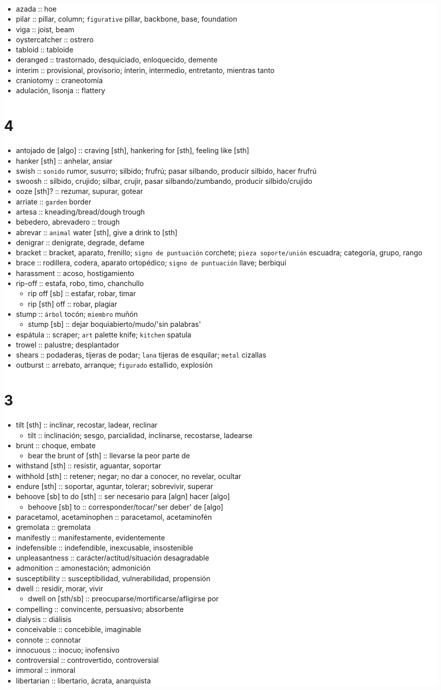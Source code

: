   * azada :: hoe
* pilar :: pillar, column; `figurative` pillar, backbone, base, foundation
* viga :: joist, beam
* oystercatcher :: ostrero
* tabloid :: tabloide
* deranged :: trastornado, desquiciado, enloquecido, demente
* interim :: provisional, provisorio; ínterin, intermedio, entretanto, mientras tanto
* craniotomy :: craneotomía
* adulación, lisonja :: flattery
# 4
* antojado de [algo] :: craving [sth], hankering for [sth], feeling like [sth]
* hanker [sth] :: anhelar, ansiar
* swish :: `sonido` rumor, susurro; silbido; frufrú; pasar silbando, producir silbido, hacer frufrú
* swoosh :: silbido, crujido; silbar, crujir, pasar silbando/zumbando, producir silbido/crujido
* ooze [sth]? :: rezumar, supurar, gotear
* arriate :: `garden` border
* artesa :: kneading/bread/dough trough
* bebedero, abrevadero :: trough
* abrevar :: `animal` water [sth], give a drink to [sth]
* denigrar :: denigrate, degrade, defame
* bracket :: bracket, aparato, frenillo; `signo de puntuación` corchete; `pieza soporte/unión` escuadra; categoría, grupo, rango
* brace :: rodillera, codera, aparato ortopédico;  `signo de puntuación` llave; berbiquí
* harassment :: acoso, hostigamiento
* rip-off :: estafa, robo, timo, chanchullo
  * rip off [sb] :: estafar, robar, timar
  * rip [sth] off :: robar, plagiar
* stump :: `árbol` tocón; `miembro` muñón
  * stump [sb] :: dejar boquiabierto/mudo/'sin palabras'
* espátula :: scraper; `art` palette knife; `kitchen` spatula
* trowel :: palustre; desplantador
* shears :: podaderas, tijeras de podar; `lana` tijeras de esquilar; `metal` cizallas
* outburst :: arrebato, arranque; `figurado` estallido, explosión
# 3
* tilt [sth] :: inclinar, recostar, ladear, reclinar
  * tilt :: inclinación; sesgo, parcialidad, inclinarse, recostarse, ladearse
* brunt :: choque, embate
  * bear the brunt of [sth] :: llevarse la peor parte de
* withstand [sth] :: resistir, aguantar, soportar
* withhold [sth] :: retener; negar; no dar a conocer, no revelar, ocultar
* endure [sth] :: soportar, aguntar, tolerar; sobrevivir, superar
* behoove [sb] to do [sth] :: ser necesario para [algn] hacer [algo]
  * behoove [sb] to :: corresponder/tocar/'ser deber' de [algo]
* paracetamol, acetaminophen :: paracetamol, acetaminofén
* gremolata :: gremolata
* manifestly :: manifestamente, evidentemente
* indefensible :: indefendible, inexcusable, insostenible
* unpleasantness :: carácter/actitud/situación desagradable
* admonition :: amonestación; admonición
* susceptibility :: susceptibilidad, vulnerabilidad, propensión
* dwell :: residir, morar, vivir
  * dwell on [sth/sb] :: preocuparse/mortificarse/afligirse por
* compelling :: convincente, persuasivo; absorbente
* dialysis :: diálisis
* conceivable :: concebible, imaginable
* connote :: connotar
* innocuous :: inocuo; inofensivo
* controversial :: controvertido, controversial
* immoral :: inmoral
* libertarian :: libertario, ácrata, anarquista